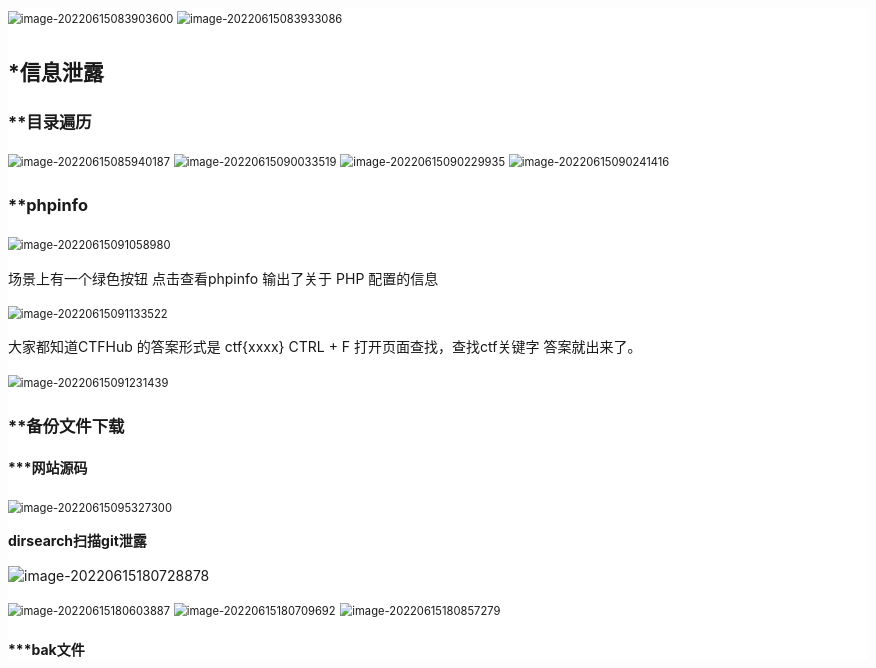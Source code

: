 <img src="C:\Users\16414\AppData\Roaming\Typora\typora-user-images\image-20220615083903600.png" alt="image-20220615083903600" style="zoom:80%;" />

<img src="C:\Users\16414\AppData\Roaming\Typora\typora-user-images\image-20220615083933086.png" alt="image-20220615083933086" style="zoom:80%;" />



## *信息泄露

### **目录遍历

<img src="C:\Users\16414\AppData\Roaming\Typora\typora-user-images\image-20220615085940187.png" alt="image-20220615085940187" style="zoom:80%;" />



<img src="C:\Users\16414\AppData\Roaming\Typora\typora-user-images\image-20220615090033519.png" alt="image-20220615090033519" style="zoom:80%;" />

<img src="C:\Users\16414\AppData\Roaming\Typora\typora-user-images\image-20220615090229935.png" alt="image-20220615090229935" style="zoom:80%;" />

<img src="C:\Users\16414\AppData\Roaming\Typora\typora-user-images\image-20220615090241416.png" alt="image-20220615090241416" style="zoom:80%;" />

### **phpinfo

<img src="C:\Users\16414\AppData\Roaming\Typora\typora-user-images\image-20220615091058980.png" alt="image-20220615091058980" style="zoom:80%;" />

场景上有一个绿色按钮 点击查看phpinfo 输出了关于 PHP 配置的信息

<img src="C:\Users\16414\AppData\Roaming\Typora\typora-user-images\image-20220615091133522.png" alt="image-20220615091133522" style="zoom:80%;" />

大家都知道CTFHub 的答案形式是 ctf{xxxx}
CTRL + F 打开页面查找，查找ctf关键字 答案就出来了。

<img src="C:\Users\16414\AppData\Roaming\Typora\typora-user-images\image-20220615091231439.png" alt="image-20220615091231439" style="zoom:80%;" />

### **备份文件下载

#### ***网站源码

<img src="C:\Users\16414\AppData\Roaming\Typora\typora-user-images\image-20220615095327300.png" alt="image-20220615095327300" style="zoom:80%;" />

**dirsearch扫描git泄露**

![image-20220615180728878](C:\Users\16414\AppData\Roaming\Typora\typora-user-images\image-20220615180728878.png)

<img src="C:\Users\16414\AppData\Roaming\Typora\typora-user-images\image-20220615180603887.png" alt="image-20220615180603887" style="zoom:80%;" />

<img src="C:\Users\16414\AppData\Roaming\Typora\typora-user-images\image-20220615180709692.png" alt="image-20220615180709692" style="zoom:80%;" />

<img src="C:\Users\16414\AppData\Roaming\Typora\typora-user-images\image-20220615180857279.png" alt="image-20220615180857279" style="zoom:80%;" />

#### ***bak文件
